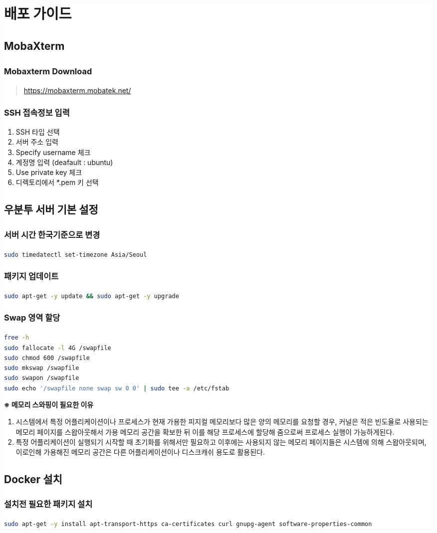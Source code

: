 # 배포 가이드
## MobaXterm
### Mobaxterm Download
> https://mobaxterm.mobatek.net/

### SSH 접속정보 입력
1. SSH 타입 선택
2. 서버 주소 입력
3. Specify username 체크
4. 계정명 입력 (deafault : ubuntu)
5. Use private key 체크
6. 디렉토리에서 *.pem 키 선택

## 우분투 서버 기본 설정
### 서버 시간 한국기준으로 변경
```bash
sudo timedatectl set-timezone Asia/Seoul
```

### 패키지 업데이트
```bash
sudo apt-get -y update && sudo apt-get -y upgrade
```

### Swap 영역 할당
```bash
free -h
sudo fallocate -l 4G /swapfile
sudo chmod 600 /swapfile
sudo mkswap /swapfile
sudo swapon /swapfile
sudo echo '/swapfile none swap sw 0 0' | sudo tee -a /etc/fstab
```
**※ 메모리 스와핑이 필요한 이유**
1. 시스템에서 특정 어플리케이션이나 프로세스가 현재 가용한 피지컬 메모리보다 많은 양의 메모리를 요청할 경우, 커널은 적은 빈도율로 사용되는 메모리 페이지를 스왑아웃해서 가용 메모리 공간을 확보한 뒤 이를 해당 프로세스에 할당해 줌으로써 프로세스 실행이 가능하게된다.
2. 특정 어플리케이션이 실행되기 시작할 때 초기화를 위해서만 필요하고 이후에는 사용되지 않는 메모리 페이지들은 시스템에 의해 스왑아웃되며, 이로인해 가용해진 메모리 공간은 다른 어플리케이션이나 디스크캐쉬 용도로 활용된다.

## Docker 설치
### 설치전 필요한 패키지 설치
```bash
sudo apt-get -y install apt-transport-https ca-certificates curl gnupg-agent software-properties-common
```
